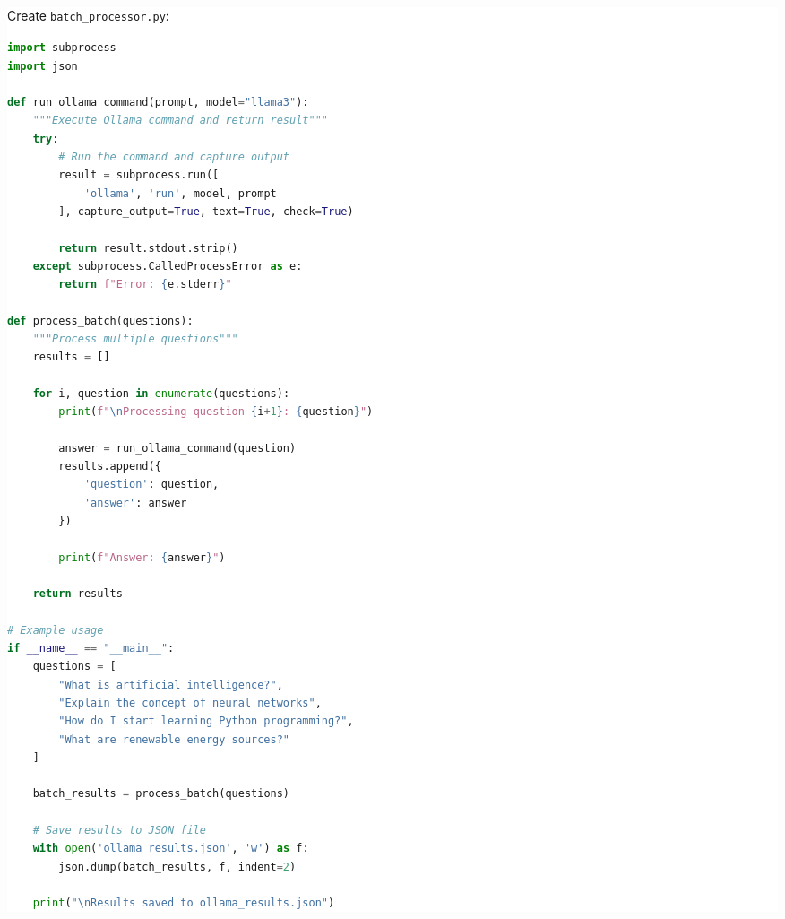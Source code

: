 Create `batch_processor.py`:

```python
import subprocess
import json

def run_ollama_command(prompt, model="llama3"):
    """Execute Ollama command and return result"""
    try:
        # Run the command and capture output
        result = subprocess.run([
            'ollama', 'run', model, prompt
        ], capture_output=True, text=True, check=True)
        
        return result.stdout.strip()
    except subprocess.CalledProcessError as e:
        return f"Error: {e.stderr}"

def process_batch(questions):
    """Process multiple questions"""
    results = []
    
    for i, question in enumerate(questions):
        print(f"\nProcessing question {i+1}: {question}")
        
        answer = run_ollama_command(question)
        results.append({
            'question': question,
            'answer': answer
        })
        
        print(f"Answer: {answer}")
    
    return results

# Example usage
if __name__ == "__main__":
    questions = [
        "What is artificial intelligence?",
        "Explain the concept of neural networks",
        "How do I start learning Python programming?",
        "What are renewable energy sources?"
    ]
    
    batch_results = process_batch(questions)
    
    # Save results to JSON file
    with open('ollama_results.json', 'w') as f:
        json.dump(batch_results, f, indent=2)
    
    print("\nResults saved to ollama_results.json")
```
